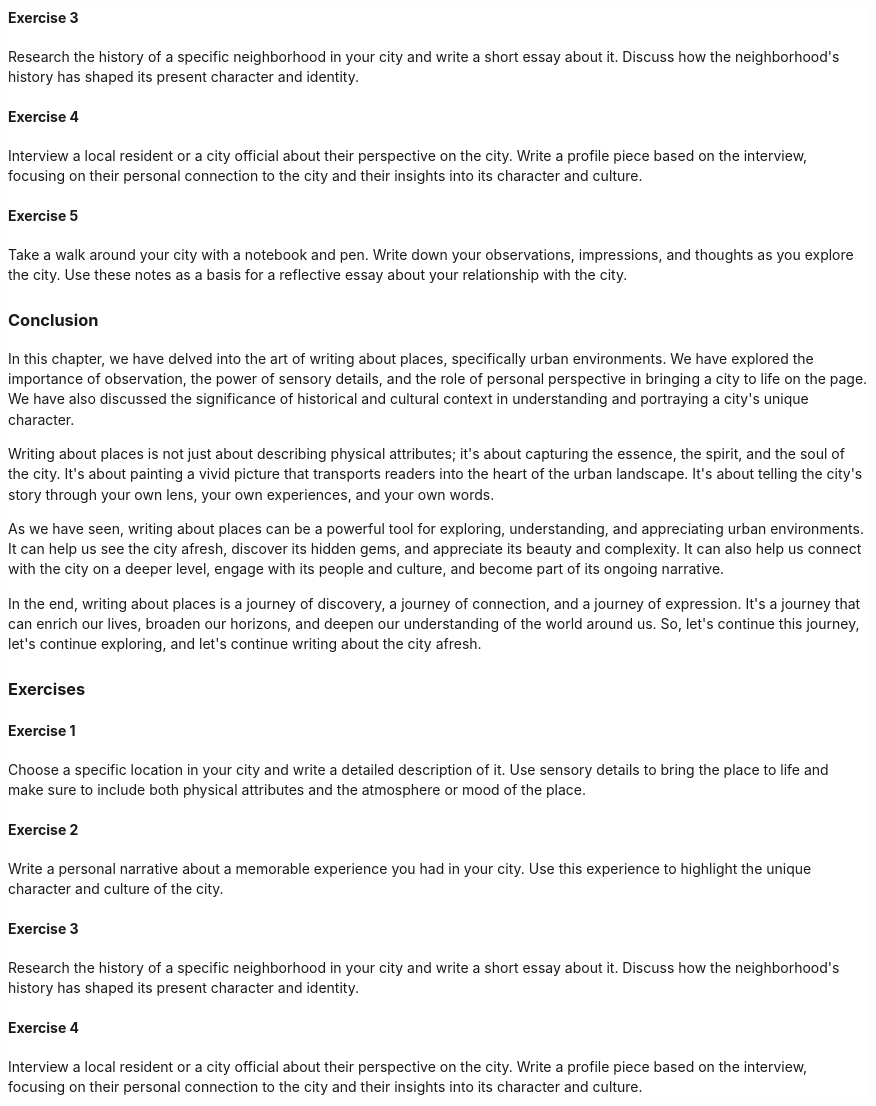 #### Exercise 3
Research the history of a specific neighborhood in your city and write a short essay about it. Discuss how the neighborhood's history has shaped its present character and identity.

#### Exercise 4
Interview a local resident or a city official about their perspective on the city. Write a profile piece based on the interview, focusing on their personal connection to the city and their insights into its character and culture.

#### Exercise 5
Take a walk around your city with a notebook and pen. Write down your observations, impressions, and thoughts as you explore the city. Use these notes as a basis for a reflective essay about your relationship with the city.

### Conclusion

In this chapter, we have delved into the art of writing about places, specifically urban environments. We have explored the importance of observation, the power of sensory details, and the role of personal perspective in bringing a city to life on the page. We have also discussed the significance of historical and cultural context in understanding and portraying a city's unique character. 

Writing about places is not just about describing physical attributes; it's about capturing the essence, the spirit, and the soul of the city. It's about painting a vivid picture that transports readers into the heart of the urban landscape. It's about telling the city's story through your own lens, your own experiences, and your own words. 

As we have seen, writing about places can be a powerful tool for exploring, understanding, and appreciating urban environments. It can help us see the city afresh, discover its hidden gems, and appreciate its beauty and complexity. It can also help us connect with the city on a deeper level, engage with its people and culture, and become part of its ongoing narrative. 

In the end, writing about places is a journey of discovery, a journey of connection, and a journey of expression. It's a journey that can enrich our lives, broaden our horizons, and deepen our understanding of the world around us. So, let's continue this journey, let's continue exploring, and let's continue writing about the city afresh.

### Exercises

#### Exercise 1
Choose a specific location in your city and write a detailed description of it. Use sensory details to bring the place to life and make sure to include both physical attributes and the atmosphere or mood of the place.

#### Exercise 2
Write a personal narrative about a memorable experience you had in your city. Use this experience to highlight the unique character and culture of the city.

#### Exercise 3
Research the history of a specific neighborhood in your city and write a short essay about it. Discuss how the neighborhood's history has shaped its present character and identity.

#### Exercise 4
Interview a local resident or a city official about their perspective on the city. Write a profile piece based on the interview, focusing on their personal connection to the city and their insights into its character and culture.
